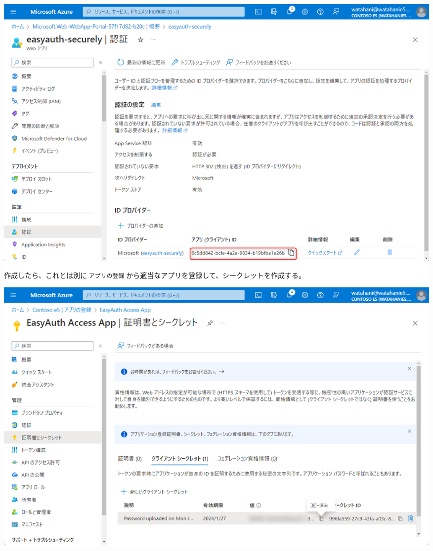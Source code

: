 ![](./tips-for-using-appservice-authentication-securely/easyauth-settings.png)

作成したら、これとは別に `アプリの登録` から適当なアプリを登録して、シークレットを作成する。

![](./tips-for-using-appservice-authentication-securely/app-secret.png)
